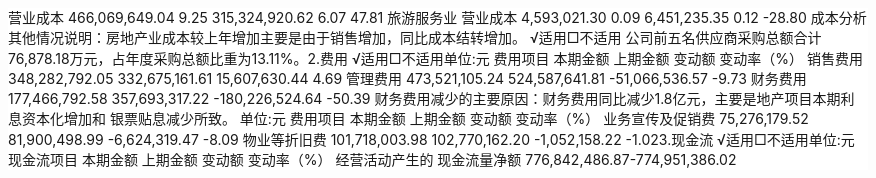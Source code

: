 营业成本
466,069,649.04
9.25
315,324,920.62
6.07
47.81
旅游服务业
营业成本
4,593,021.30
0.09
6,451,235.35
0.12
-28.80
成本分析其他情况说明：房地产业成本较上年增加主要是由于销售增加，同比成本结转增加。
√适用□不适用
公司前五名供应商采购总额合计76,878.18万元，占年度采购总额比重为13.11%。2.费用
√适用□不适用单位:元
费用项目
本期金额
上期金额
变动额
变动率（%）
销售费用
348,282,792.05
332,675,161.61
15,607,630.44
4.69
管理费用
473,521,105.24
524,587,641.81
-51,066,536.57
-9.73
财务费用
177,466,792.58
357,693,317.22
-180,226,524.64
-50.39
财务费用减少的主要原因：财务费用同比减少1.8亿元，主要是地产项目本期利息资本化增加和
银票贴息减少所致。
单位:元
费用项目
本期金额
上期金额
变动额
变动率（%）
业务宣传及促销费
75,276,179.52
81,900,498.99
-6,624,319.47
-8.09
物业等折旧费
101,718,003.98
102,770,162.20
-1,052,158.22
-1.023.现金流
√适用□不适用单位:元
现金流项目
本期金额
上期金额
变动额
变动率（%）
经营活动产生的
现金流量净额
776,842,486.87-774,951,386.02